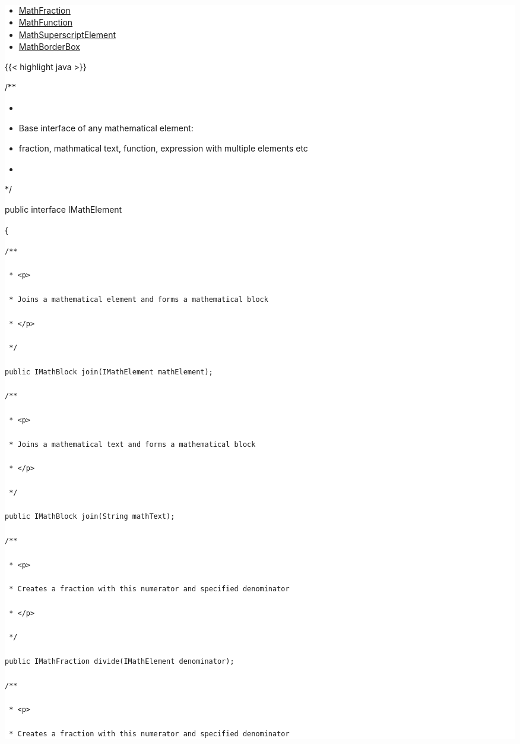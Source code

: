 - [MathFraction](https://apireference.aspose.com/slides/java/com.aspose.slides/MathFraction)
- [MathFunction](https://apireference.aspose.com/slides/java/com.aspose.slides/MathFunction)
- [MathSuperscriptElement](https://apireference.aspose.com/slides/java/com.aspose.slides/MathSuperscriptElement)
- [MathBorderBox](https://apireference.aspose.com/slides/java/com.aspose.slides/MathBorderBox)

{{< highlight java >}}

 /**

 * <p>

 * Base interface of any mathematical element: 

 * fraction, mathmatical text, function, expression with multiple elements etc

 * </p>

 */

public interface IMathElement

{

    /**

     * <p>

     * Joins a mathematical element and forms a mathematical block

     * </p>

     */

    public IMathBlock join(IMathElement mathElement);

    /**

     * <p>

     * Joins a mathematical text and forms a mathematical block

     * </p>

     */

    public IMathBlock join(String mathText);

    /**

     * <p>

     * Creates a fraction with this numerator and specified denominator

     * </p>

     */

    public IMathFraction divide(IMathElement denominator);

    /**

     * <p>

     * Creates a fraction with this numerator and specified denominator
